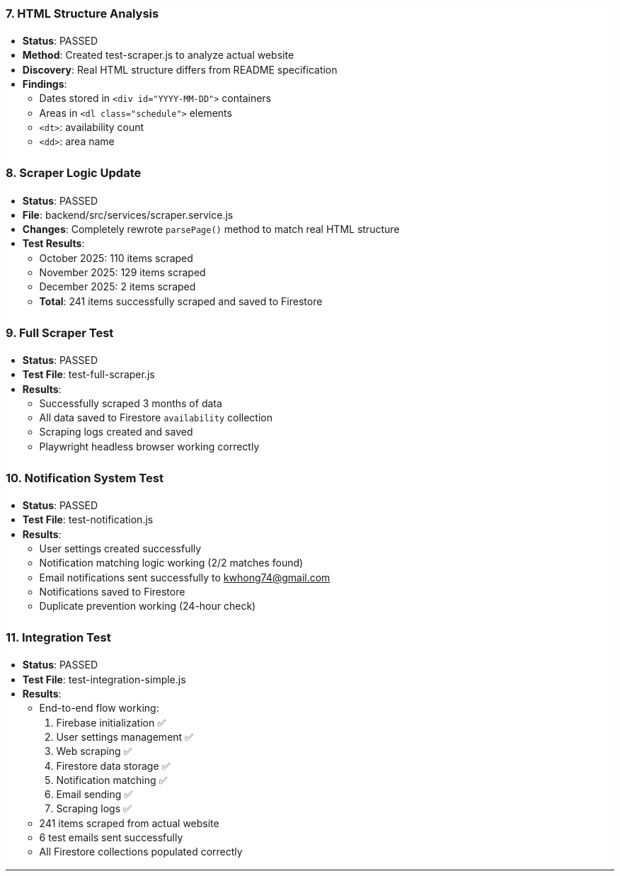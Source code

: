 ### 7. HTML Structure Analysis
- **Status**: PASSED
- **Method**: Created test-scraper.js to analyze actual website
- **Discovery**: Real HTML structure differs from README specification
- **Findings**:
  - Dates stored in `<div id="YYYY-MM-DD">` containers
  - Areas in `<dl class="schedule">` elements
  - `<dt>`: availability count
  - `<dd>`: area name

### 8. Scraper Logic Update
- **Status**: PASSED
- **File**: backend/src/services/scraper.service.js
- **Changes**: Completely rewrote `parsePage()` method to match real HTML structure
- **Test Results**:
  - October 2025: 110 items scraped
  - November 2025: 129 items scraped
  - December 2025: 2 items scraped
  - **Total**: 241 items successfully scraped and saved to Firestore

### 9. Full Scraper Test
- **Status**: PASSED
- **Test File**: test-full-scraper.js
- **Results**:
  - Successfully scraped 3 months of data
  - All data saved to Firestore `availability` collection
  - Scraping logs created and saved
  - Playwright headless browser working correctly

### 10. Notification System Test
- **Status**: PASSED
- **Test File**: test-notification.js
- **Results**:
  - User settings created successfully
  - Notification matching logic working (2/2 matches found)
  - Email notifications sent successfully to kwhong74@gmail.com
  - Notifications saved to Firestore
  - Duplicate prevention working (24-hour check)

### 11. Integration Test
- **Status**: PASSED
- **Test File**: test-integration-simple.js
- **Results**:
  - End-to-end flow working:
    1. Firebase initialization ✅
    2. User settings management ✅
    3. Web scraping ✅
    4. Firestore data storage ✅
    5. Notification matching ✅
    6. Email sending ✅
    7. Scraping logs ✅
  - 241 items scraped from actual website
  - 6 test emails sent successfully
  - All Firestore collections populated correctly

---
